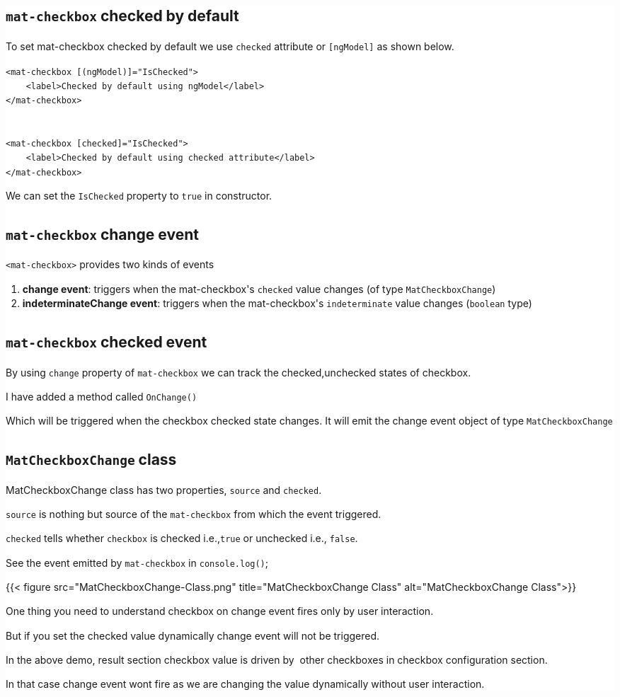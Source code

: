 ## `mat-checkbox` checked by default

To set mat-checkbox checked by default we use `checked` attribute or `[ngModel]` as shown below.

```
<mat-checkbox [(ngModel)]="IsChecked">
	<label>Checked by default using ngModel</label>
</mat-checkbox>


<mat-checkbox [checked]="IsChecked">
	<label>Checked by default using checked attribute</label>
</mat-checkbox>
```

We can set the `IsChecked` property to `true` in constructor.

## `mat-checkbox` change event

`<mat-checkbox>` provides two kinds of events

  1. **change event**: triggers when the mat-checkbox's `checked` value changes (of type `MatCheckboxChange`)
  2. **indeterminateChange event**: triggers when the mat-checkbox's `indeterminate` value changes (`boolean` type)

## `mat-checkbox` checked event

By using `change` property of `mat-checkbox` we can track the checked,unchecked states of checkbox.

I have added a method called `OnChange()`

Which will be triggered when the checkbox checked state changes. It will emit the change event object of type `MatCheckboxChange`

## `MatCheckboxChange` class

MatCheckboxChange class has two properties, `source` and `checked`.

`source` is nothing but source of the `mat-checkbox` from which the event triggered.

`checked` tells whether `checkbox` is checked i.e.,`true` or unchecked i.e., `false`.

See the event emitted by `mat-checkbox` in `console.log()`;

{{< figure src="MatCheckboxChange-Class.png" title="MatCheckboxChange Class" alt="MatCheckboxChange Class">}}

One thing you need to understand checkbox on change event fires only by user interaction. 

But if you set the checked value dynamically change event will not be triggered.

In the above demo, result section checkbox value is driven by  other checkboxes in checkbox configuration section. 

In that case change event wont fire as we are changing the value dynamically without user interaction.
